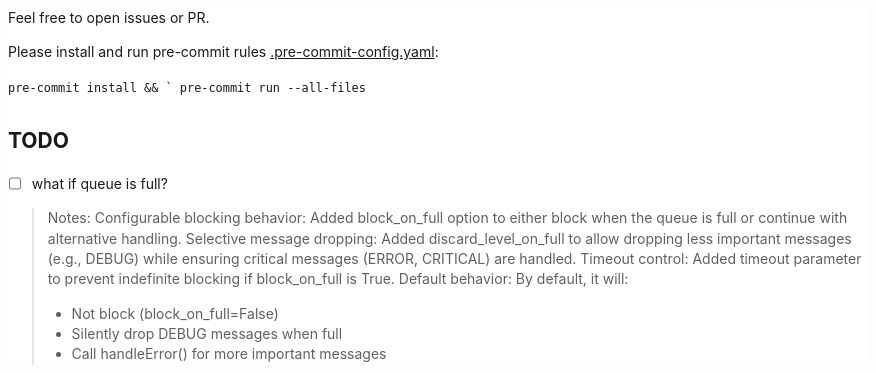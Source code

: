 Feel free to open issues or PR.

Please install and run pre-commit rules [.pre-commit-config.yaml](.pre-commit-config.yaml):
```
pre-commit install && ` pre-commit run --all-files
```

## TODO

- [ ] what if queue is full?
> Notes:
> Configurable blocking behavior: Added block_on_full option to either block when the queue is full or continue with alternative handling.
> Selective message dropping: Added discard_level_on_full to allow dropping less important messages (e.g., DEBUG) while ensuring critical messages (ERROR, CRITICAL) are handled.
> Timeout control: Added timeout parameter to prevent indefinite blocking if block_on_full is True.
> Default behavior: By default, it will:
> - Not block (block_on_full=False)
> - Silently drop DEBUG messages when full
> - Call handleError() for more important messages
